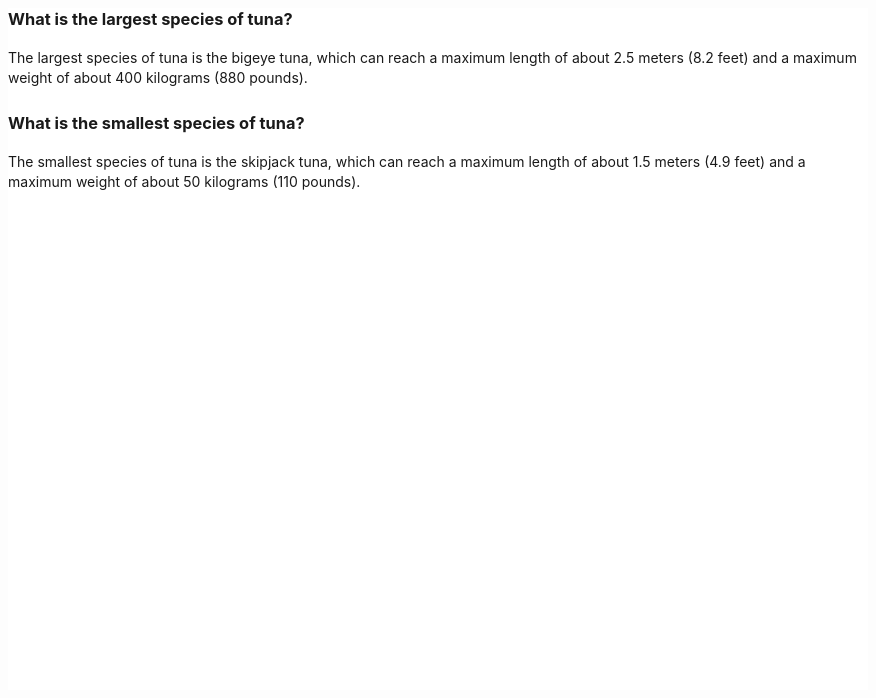 <h3>What is the largest species of tuna?</h3>

The largest species of tuna is the bigeye tuna, which can reach a maximum length of about 2.5 meters (8.2 feet) and a maximum weight of about 400 kilograms (880 pounds). 

<h3>What is the smallest species of tuna?</h3>

The smallest species of tuna is the skipjack tuna, which can reach a maximum length of about 1.5 meters (4.9 feet) and a maximum weight of about 50 kilograms (110 pounds).

<div style="position: relative; padding-bottom: 56.25%; overflow: hidden"><iframe src="https://www.youtube.com/embed/setJXT-K2CQ" frameborder="0" allow="accelerometer; autoplay; clipboard-write; encrypted-media; gyroscope; picture-in-picture; web-share" allowfullscreen style="position: absolute; top: 0; left: 0; width: 100%; height: 100%;"></iframe>
</div>